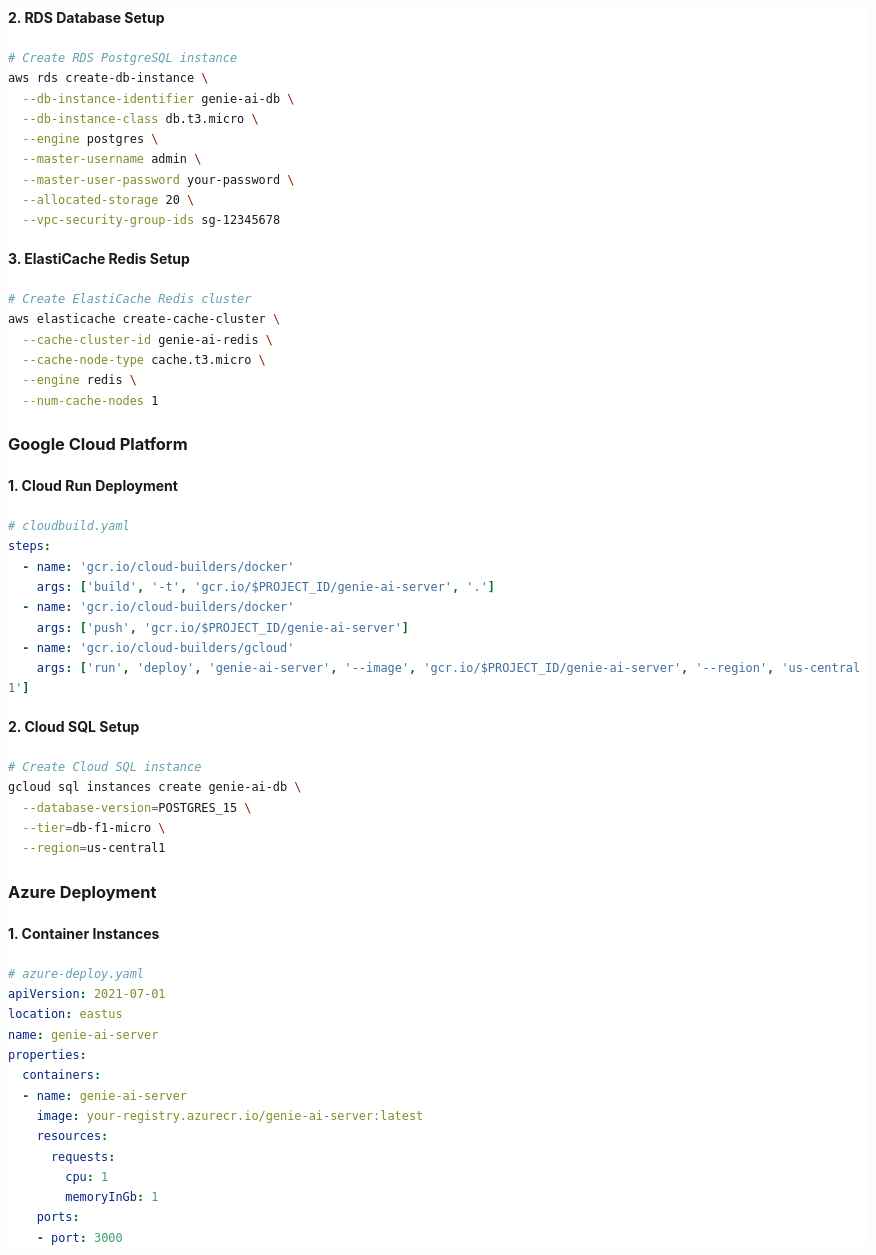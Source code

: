 #### 2. RDS Database Setup
```bash
# Create RDS PostgreSQL instance
aws rds create-db-instance \
  --db-instance-identifier genie-ai-db \
  --db-instance-class db.t3.micro \
  --engine postgres \
  --master-username admin \
  --master-user-password your-password \
  --allocated-storage 20 \
  --vpc-security-group-ids sg-12345678
```

#### 3. ElastiCache Redis Setup
```bash
# Create ElastiCache Redis cluster
aws elasticache create-cache-cluster \
  --cache-cluster-id genie-ai-redis \
  --cache-node-type cache.t3.micro \
  --engine redis \
  --num-cache-nodes 1
```

### Google Cloud Platform

#### 1. Cloud Run Deployment
```yaml
# cloudbuild.yaml
steps:
  - name: 'gcr.io/cloud-builders/docker'
    args: ['build', '-t', 'gcr.io/$PROJECT_ID/genie-ai-server', '.']
  - name: 'gcr.io/cloud-builders/docker'
    args: ['push', 'gcr.io/$PROJECT_ID/genie-ai-server']
  - name: 'gcr.io/cloud-builders/gcloud'
    args: ['run', 'deploy', 'genie-ai-server', '--image', 'gcr.io/$PROJECT_ID/genie-ai-server', '--region', 'us-central1']
```

#### 2. Cloud SQL Setup
```bash
# Create Cloud SQL instance
gcloud sql instances create genie-ai-db \
  --database-version=POSTGRES_15 \
  --tier=db-f1-micro \
  --region=us-central1
```

### Azure Deployment

#### 1. Container Instances
```yaml
# azure-deploy.yaml
apiVersion: 2021-07-01
location: eastus
name: genie-ai-server
properties:
  containers:
  - name: genie-ai-server
    image: your-registry.azurecr.io/genie-ai-server:latest
    resources:
      requests:
        cpu: 1
        memoryInGb: 1
    ports:
    - port: 3000
```